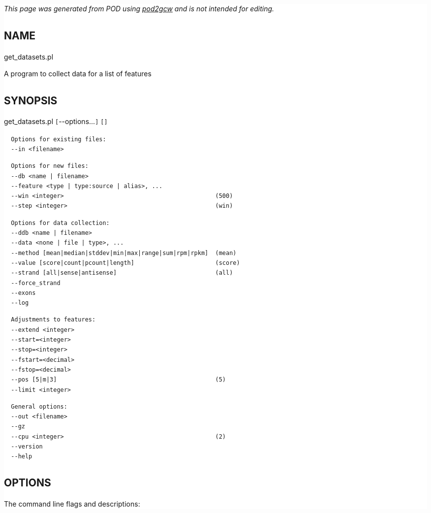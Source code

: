 _This page was generated from POD using [pod2gcw](http://code.google.com/p/pod2gcw) and is not intended for editing._

## NAME ##
get\_datasets.pl

A program to collect data for a list of features

## SYNOPSIS ##
get\_datasets.pl `[`--options...`]` `[`<filename>`]`

```
  Options for existing files:
  --in <filename>
```
```
  Options for new files:
  --db <name | filename>
  --feature <type | type:source | alias>, ...
  --win <integer>                                           (500)
  --step <integer>                                          (win)
```
```
  Options for data collection:
  --ddb <name | filename>
  --data <none | file | type>, ...
  --method [mean|median|stddev|min|max|range|sum|rpm|rpkm]  (mean)
  --value [score|count|pcount|length]                       (score)
  --strand [all|sense|antisense]                            (all)
  --force_strand
  --exons
  --log
```
```
  Adjustments to features:
  --extend <integer>
  --start=<integer>
  --stop=<integer>
  --fstart=<decimal>
  --fstop=<decimal>
  --pos [5|m|3]                                             (5)
  --limit <integer>
```
```
  General options:
  --out <filename>
  --gz
  --cpu <integer>                                           (2)
  --version
  --help
```
## OPTIONS ##
The command line flags and descriptions:

